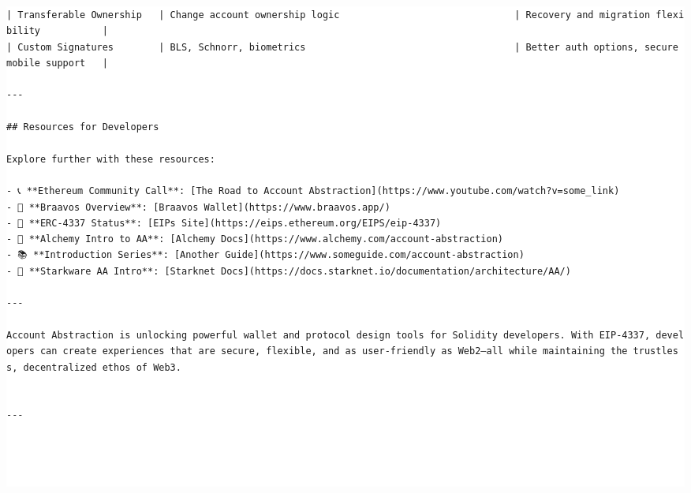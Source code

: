 ```
| Transferable Ownership   | Change account ownership logic                               | Recovery and migration flexibility           |
| Custom Signatures        | BLS, Schnorr, biometrics                                     | Better auth options, secure mobile support   |

---

## Resources for Developers

Explore further with these resources:

- 📞 **Ethereum Community Call**: [The Road to Account Abstraction](https://www.youtube.com/watch?v=some_link)
- 📘 **Braavos Overview**: [Braavos Wallet](https://www.braavos.app/)
- 🧾 **ERC-4337 Status**: [EIPs Site](https://eips.ethereum.org/EIPS/eip-4337)
- 🧪 **Alchemy Intro to AA**: [Alchemy Docs](https://www.alchemy.com/account-abstraction)
- 📚 **Introduction Series**: [Another Guide](https://www.someguide.com/account-abstraction)
- 🧠 **Starkware AA Intro**: [Starknet Docs](https://docs.starknet.io/documentation/architecture/AA/)

---

Account Abstraction is unlocking powerful wallet and protocol design tools for Solidity developers. With EIP-4337, developers can create experiences that are secure, flexible, and as user-friendly as Web2—all while maintaining the trustless, decentralized ethos of Web3.


---




